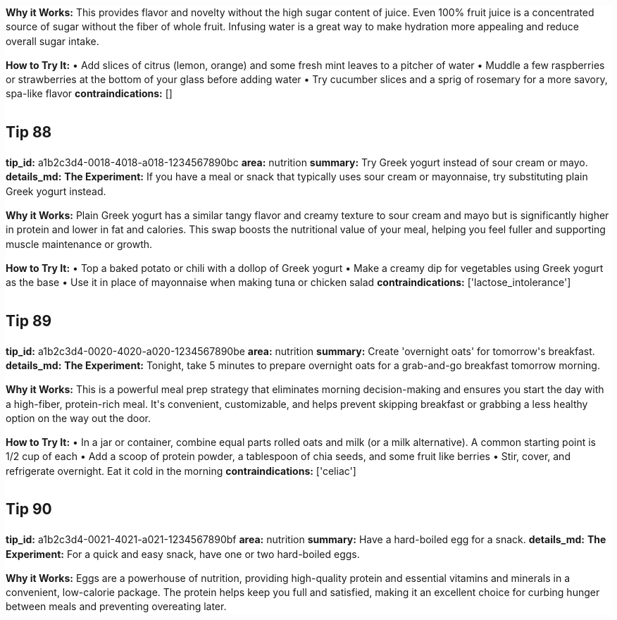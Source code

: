 **Why it Works:** This provides flavor and novelty without the high sugar content of juice. Even 100% fruit juice is a concentrated source of sugar without the fiber of whole fruit. Infusing water is a great way to make hydration more appealing and reduce overall sugar intake.

**How to Try It:**
• Add slices of citrus (lemon, orange) and some fresh mint leaves to a pitcher of water
• Muddle a few raspberries or strawberries at the bottom of your glass before adding water
• Try cucumber slices and a sprig of rosemary for a more savory, spa-like flavor
**contraindications:** []

## Tip 88
**tip_id:** a1b2c3d4-0018-4018-a018-1234567890bc
**area:** nutrition
**summary:** Try Greek yogurt instead of sour cream or mayo.
**details_md:** **The Experiment:** If you have a meal or snack that typically uses sour cream or mayonnaise, try substituting plain Greek yogurt instead.

**Why it Works:** Plain Greek yogurt has a similar tangy flavor and creamy texture to sour cream and mayo but is significantly higher in protein and lower in fat and calories. This swap boosts the nutritional value of your meal, helping you feel fuller and supporting muscle maintenance or growth.

**How to Try It:**
• Top a baked potato or chili with a dollop of Greek yogurt
• Make a creamy dip for vegetables using Greek yogurt as the base
• Use it in place of mayonnaise when making tuna or chicken salad
**contraindications:** ['lactose_intolerance']

## Tip 89
**tip_id:** a1b2c3d4-0020-4020-a020-1234567890be
**area:** nutrition
**summary:** Create 'overnight oats' for tomorrow's breakfast.
**details_md:** **The Experiment:** Tonight, take 5 minutes to prepare overnight oats for a grab-and-go breakfast tomorrow morning.

**Why it Works:** This is a powerful meal prep strategy that eliminates morning decision-making and ensures you start the day with a high-fiber, protein-rich meal. It's convenient, customizable, and helps prevent skipping breakfast or grabbing a less healthy option on the way out the door.

**How to Try It:**
• In a jar or container, combine equal parts rolled oats and milk (or a milk alternative). A common starting point is 1/2 cup of each
• Add a scoop of protein powder, a tablespoon of chia seeds, and some fruit like berries
• Stir, cover, and refrigerate overnight. Eat it cold in the morning
**contraindications:** ['celiac']

## Tip 90
**tip_id:** a1b2c3d4-0021-4021-a021-1234567890bf
**area:** nutrition
**summary:** Have a hard-boiled egg for a snack.
**details_md:** **The Experiment:** For a quick and easy snack, have one or two hard-boiled eggs.

**Why it Works:** Eggs are a powerhouse of nutrition, providing high-quality protein and essential vitamins and minerals in a convenient, low-calorie package. The protein helps keep you full and satisfied, making it an excellent choice for curbing hunger between meals and preventing overeating later.
